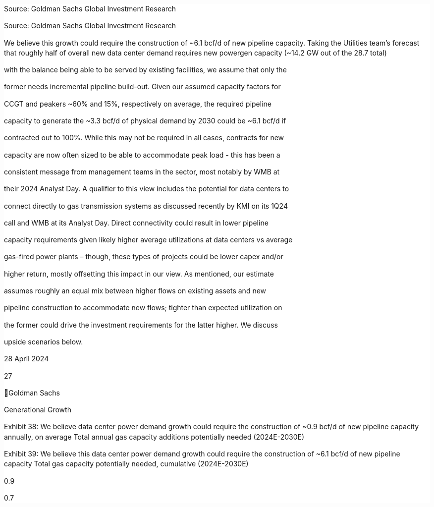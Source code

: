 Source: Goldman Sachs Global Investment Research

Source: Goldman Sachs Global Investment Research

We believe this growth could require the construction of ~6.1 bcf/d of new
pipeline capacity. Taking the Utilities team’s forecast that roughly half of overall new
data center demand requires new powergen capacity (~14.2 GW out of the 28.7 total)

with the balance being able to be served by existing facilities, we assume that only the

former needs incremental pipeline build-out.  Given our assumed capacity factors for

CCGT and peakers ~60% and 15%, respectively on average, the required pipeline

capacity to generate the ~3.3 bcf/d of physical demand by 2030 could be ~6.1 bcf/d if

contracted out to 100%.  While this may not be required in all cases, contracts for new

capacity are now often sized to be able to accommodate peak load - this has been a

consistent message from management teams in the sector, most notably by WMB at

their 2024 Analyst Day. A qualiﬁer to this view includes the potential for data centers to

connect directly to gas transmission systems as discussed recently by KMI on its 1Q24

call and WMB at its Analyst Day. Direct connectivity could result in lower pipeline

capacity requirements given likely higher average utilizations at data centers vs average

gas-ﬁred power plants – though, these types of projects could be lower capex and/or

higher return, mostly offsetting this impact in our view. As mentioned, our estimate

assumes roughly an equal mix between higher ﬂows on existing assets and new

pipeline construction to accommodate new ﬂows; tighter than expected utilization on

the former could drive the investment requirements for the latter higher. We discuss

upside scenarios below.

28 April 2024

  27

Goldman Sachs

Generational Growth

Exhibit 38: We believe data center power demand growth could
require the construction of ~0.9 bcf/d of new pipeline capacity
annually, on average
Total annual gas capacity additions potentially needed (2024E-2030E)

Exhibit 39: We believe this data center power demand growth
could require the construction of ~6.1 bcf/d of new pipeline
capacity
Total gas capacity potentially needed, cumulative (2024E-2030E)

0.9

0.7
